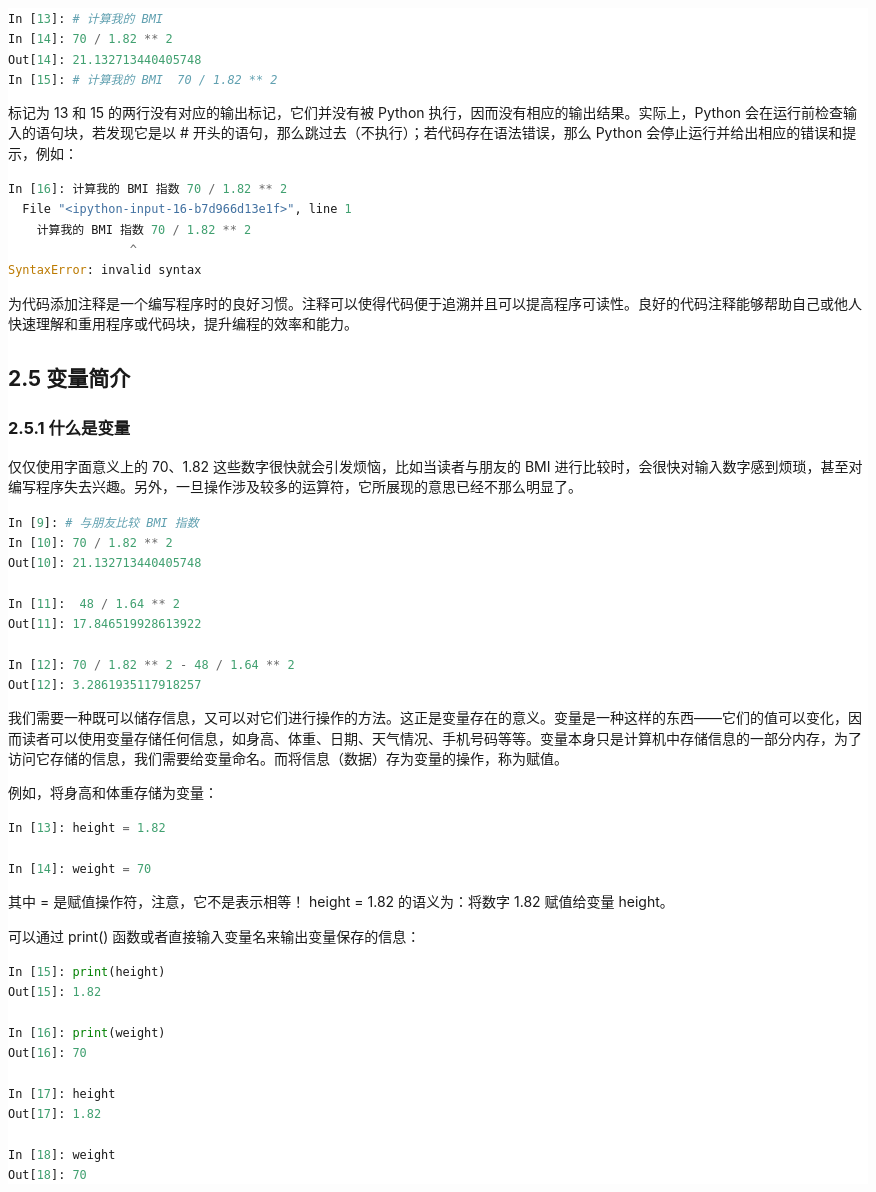 ```python
In [13]: # 计算我的 BMI
In [14]: 70 / 1.82 ** 2
Out[14]: 21.132713440405748
In [15]: # 计算我的 BMI  70 / 1.82 ** 2
```

标记为 13 和 15 的两行没有对应的输出标记，它们并没有被 Python 执行，因而没有相应的输出结果。实际上，Python 会在运行前检查输入的语句块，若发现它是以 # 开头的语句，那么跳过去（不执行）；若代码存在语法错误，那么 Python 会停止运行并给出相应的错误和提示，例如：

```python
In [16]: 计算我的 BMI 指数 70 / 1.82 ** 2
  File "<ipython-input-16-b7d966d13e1f>", line 1
    计算我的 BMI 指数 70 / 1.82 ** 2
                 ^
SyntaxError: invalid syntax
```

为代码添加注释是一个编写程序时的良好习惯。注释可以使得代码便于追溯并且可以提高程序可读性。良好的代码注释能够帮助自己或他人快速理解和重用程序或代码块，提升编程的效率和能力。

## 2.5 变量简介

### 2.5.1 什么是变量

仅仅使用字面意义上的 70、1.82 这些数字很快就会引发烦恼，比如当读者与朋友的 BMI 进行比较时，会很快对输入数字感到烦琐，甚至对编写程序失去兴趣。另外，一旦操作涉及较多的运算符，它所展现的意思已经不那么明显了。

```python
In [9]: # 与朋友比较 BMI 指数
In [10]: 70 / 1.82 ** 2
Out[10]: 21.132713440405748

In [11]:  48 / 1.64 ** 2
Out[11]: 17.846519928613922

In [12]: 70 / 1.82 ** 2 - 48 / 1.64 ** 2
Out[12]: 3.2861935117918257
```

我们需要一种既可以储存信息，又可以对它们进行操作的方法。这正是变量存在的意义。变量是一种这样的东西——它们的值可以变化，因而读者可以使用变量存储任何信息，如身高、体重、日期、天气情况、手机号码等等。变量本身只是计算机中存储信息的一部分内存，为了访问它存储的信息，我们需要给变量命名。而将信息（数据）存为变量的操作，称为赋值。

例如，将身高和体重存储为变量：

```python
In [13]: height = 1.82

In [14]: weight = 70
```

其中 = 是赋值操作符，注意，它不是表示相等！ height = 1.82 的语义为：将数字 1.82 赋值给变量 height。

可以通过 print() 函数或者直接输入变量名来输出变量保存的信息：

```python
In [15]: print(height)
Out[15]: 1.82

In [16]: print(weight)
Out[16]: 70

In [17]: height
Out[17]: 1.82

In [18]: weight
Out[18]: 70
```
